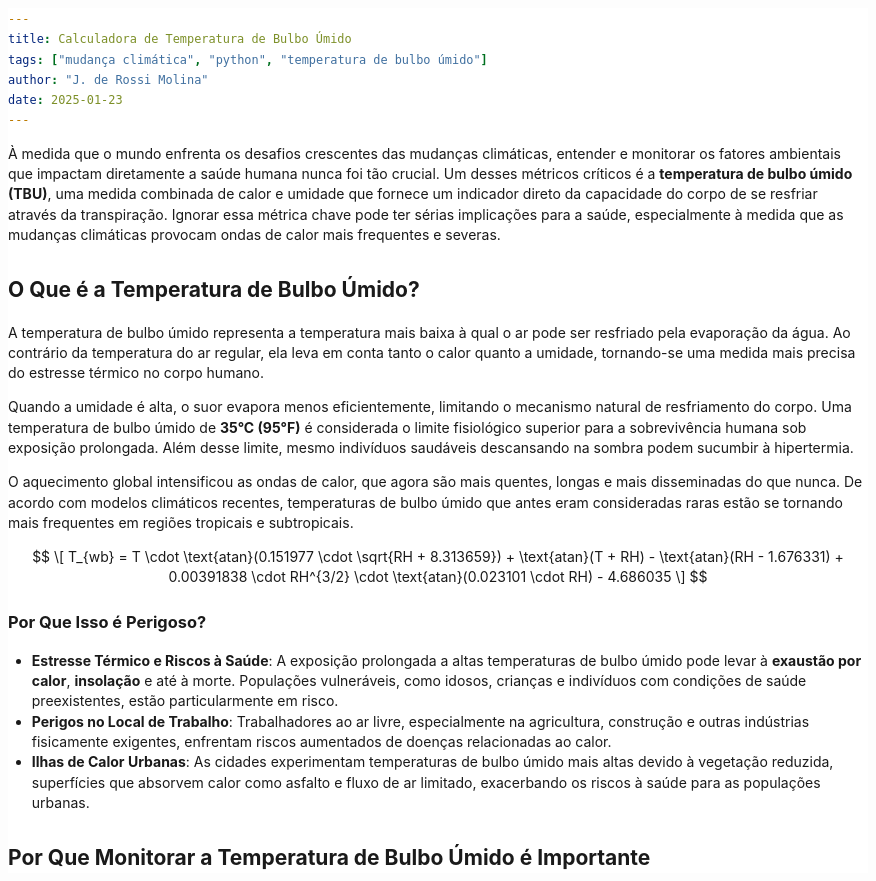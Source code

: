 ```yaml
---
title: Calculadora de Temperatura de Bulbo Úmido
tags: ["mudança climática", "python", "temperatura de bulbo úmido"]
author: "J. de Rossi Molina"
date: 2025-01-23
---
```

À medida que o mundo enfrenta os desafios crescentes das mudanças climáticas, entender e monitorar os fatores ambientais que impactam diretamente a saúde humana nunca foi tão crucial. Um desses métricos críticos é a **temperatura de bulbo úmido (TBU)**, uma medida combinada de calor e umidade que fornece um indicador direto da capacidade do corpo de se resfriar através da transpiração. Ignorar essa métrica chave pode ter sérias implicações para a saúde, especialmente à medida que as mudanças climáticas provocam ondas de calor mais frequentes e severas.

## O Que é a Temperatura de Bulbo Úmido?

A temperatura de bulbo úmido representa a temperatura mais baixa à qual o ar pode ser resfriado pela evaporação da água. Ao contrário da temperatura do ar regular, ela leva em conta tanto o calor quanto a umidade, tornando-se uma medida mais precisa do estresse térmico no corpo humano.

Quando a umidade é alta, o suor evapora menos eficientemente, limitando o mecanismo natural de resfriamento do corpo. Uma temperatura de bulbo úmido de **35°C (95°F)** é considerada o limite fisiológico superior para a sobrevivência humana sob exposição prolongada. Além desse limite, mesmo indivíduos saudáveis descansando na sombra podem sucumbir à hipertermia.

O aquecimento global intensificou as ondas de calor, que agora são mais quentes, longas e mais disseminadas do que nunca. De acordo com modelos climáticos recentes, temperaturas de bulbo úmido que antes eram consideradas raras estão se tornando mais frequentes em regiões tropicais e subtropicais.

$$
\[ 
T_{wb} = T \cdot \text{atan}(0.151977 \cdot \sqrt{RH + 8.313659}) + \text{atan}(T + RH) - \text{atan}(RH - 1.676331) + 0.00391838 \cdot RH^{3/2} \cdot \text{atan}(0.023101 \cdot RH) - 4.686035 
\]
$$

### Por Que Isso é Perigoso?

- **Estresse Térmico e Riscos à Saúde**: A exposição prolongada a altas temperaturas de bulbo úmido pode levar à **exaustão por calor**, **insolação** e até à morte. Populações vulneráveis, como idosos, crianças e indivíduos com condições de saúde preexistentes, estão particularmente em risco.
- **Perigos no Local de Trabalho**: Trabalhadores ao ar livre, especialmente na agricultura, construção e outras indústrias fisicamente exigentes, enfrentam riscos aumentados de doenças relacionadas ao calor.
- **Ilhas de Calor Urbanas**: As cidades experimentam temperaturas de bulbo úmido mais altas devido à vegetação reduzida, superfícies que absorvem calor como asfalto e fluxo de ar limitado, exacerbando os riscos à saúde para as populações urbanas.

## Por Que Monitorar a Temperatura de Bulbo Úmido é Importante

